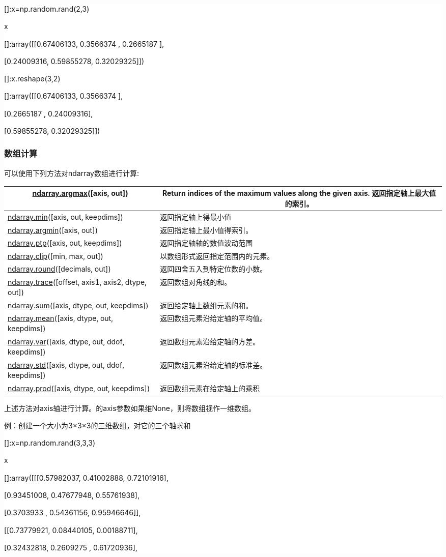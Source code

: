 []:x=np.random.rand(2,3)

x

[]:array([[0.67406133, 0.3566374 , 0.2665187 ],

[0.24009316, 0.59855278, 0.32029325]])

[]:x.reshape(3,2)

[]:array([[0.67406133, 0.3566374 ],

[0.2665187 , 0.24009316],

[0.59855278, 0.32029325]])

### 数组计算

可以使用下列方法对ndarray数组进行计算:

| [ndarray.argmax](https://docs.scipy.org/doc/numpy/reference/generated/numpy.ndarray.argmax.html#numpy.ndarray.argmax)([axis, out])                     | Return indices of the maximum values along the given axis. 返回指定轴上最大值的索引。 |
|--------------------------------------------------------------------------------------------------------------------------------------------------------|---------------------------------------------------------------------------------------|
| [ndarray.min](https://docs.scipy.org/doc/numpy/reference/generated/numpy.ndarray.min.html#numpy.ndarray.min)([axis, out, keepdims])                    | 返回指定轴上得最小值                                                                  |
| [ndarray.argmin](https://docs.scipy.org/doc/numpy/reference/generated/numpy.ndarray.argmin.html#numpy.ndarray.argmin)([axis, out])                     | 返回指定轴上最小值得索引。                                                            |
| [ndarray.ptp](https://docs.scipy.org/doc/numpy/reference/generated/numpy.ndarray.ptp.html#numpy.ndarray.ptp)([axis, out, keepdims])                    | 返回指定轴轴的数值波动范围                                                            |
| [ndarray.clip](https://docs.scipy.org/doc/numpy/reference/generated/numpy.ndarray.clip.html#numpy.ndarray.clip)([min, max, out])                       | 以数组形式返回指定范围内的元素。                                                      |
| [ndarray.round](https://docs.scipy.org/doc/numpy/reference/generated/numpy.ndarray.round.html#numpy.ndarray.round)([decimals, out])                    | 返回四舍五入到特定位数的小数。                                                        |
| [ndarray.trace](https://docs.scipy.org/doc/numpy/reference/generated/numpy.ndarray.trace.html#numpy.ndarray.trace)([offset, axis1, axis2, dtype, out]) | 返回数组对角线的和。                                                                  |
| [ndarray.sum](https://docs.scipy.org/doc/numpy/reference/generated/numpy.ndarray.sum.html#numpy.ndarray.sum)([axis, dtype, out, keepdims])             | 返回给定轴上数组元素的和。                                                            |
| [ndarray.mean](https://docs.scipy.org/doc/numpy/reference/generated/numpy.ndarray.mean.html#numpy.ndarray.mean)([axis, dtype, out, keepdims])          | 返回数组元素沿给定轴的平均值。                                                        |
| [ndarray.var](https://docs.scipy.org/doc/numpy/reference/generated/numpy.ndarray.var.html#numpy.ndarray.var)([axis, dtype, out, ddof, keepdims])       | 返回数组元素沿给定轴的方差。                                                          |
| [ndarray.std](https://docs.scipy.org/doc/numpy/reference/generated/numpy.ndarray.std.html#numpy.ndarray.std)([axis, dtype, out, ddof, keepdims])       | 返回数组元素沿给定轴的标准差。                                                        |
| [ndarray.prod](https://docs.scipy.org/doc/numpy/reference/generated/numpy.ndarray.prod.html#numpy.ndarray.prod)([axis, dtype, out, keepdims])          | 返回数组元素在给定轴上的乘积                                                          |

上述方法对axis轴进行计算。的axis参数如果维None，则将数组视作一维数组。

例：创建一个大小为3×3×3的三维数组，对它的三个轴求和

[]:x=np.random.rand(3,3,3)

x

[]:array([[[0.57982037, 0.41002888, 0.72101916],

[0.93451008, 0.47677948, 0.55761938],

[0.3703933 , 0.54361156, 0.95946646]],

[[0.73779921, 0.08440105, 0.00188711],

[0.32432818, 0.2609275 , 0.61720936],

